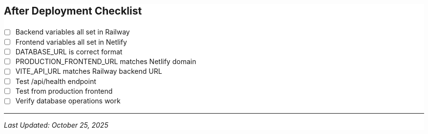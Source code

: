 
## After Deployment Checklist

- [ ] Backend variables all set in Railway
- [ ] Frontend variables all set in Netlify
- [ ] DATABASE_URL is correct format
- [ ] PRODUCTION_FRONTEND_URL matches Netlify domain
- [ ] VITE_API_URL matches Railway backend URL
- [ ] Test /api/health endpoint
- [ ] Test from production frontend
- [ ] Verify database operations work

---

*Last Updated: October 25, 2025*
